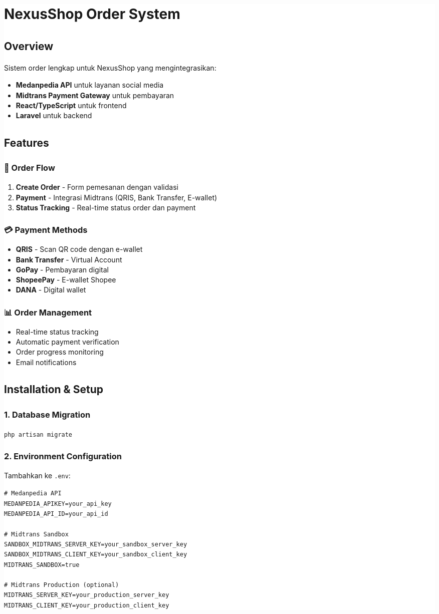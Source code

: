 # NexusShop Order System

## Overview

Sistem order lengkap untuk NexusShop yang mengintegrasikan:
- **Medanpedia API** untuk layanan social media
- **Midtrans Payment Gateway** untuk pembayaran
- **React/TypeScript** untuk frontend
- **Laravel** untuk backend

## Features

### 🛒 Order Flow
1. **Create Order** - Form pemesanan dengan validasi
2. **Payment** - Integrasi Midtrans (QRIS, Bank Transfer, E-wallet)
3. **Status Tracking** - Real-time status order dan payment

### 💳 Payment Methods
- **QRIS** - Scan QR code dengan e-wallet
- **Bank Transfer** - Virtual Account
- **GoPay** - Pembayaran digital
- **ShopeePay** - E-wallet Shopee
- **DANA** - Digital wallet

### 📊 Order Management
- Real-time status tracking
- Automatic payment verification
- Order progress monitoring
- Email notifications

## Installation & Setup

### 1. Database Migration
```bash
php artisan migrate
```

### 2. Environment Configuration
Tambahkan ke `.env`:
```env
# Medanpedia API
MEDANPEDIA_APIKEY=your_api_key
MEDANPEDIA_API_ID=your_api_id

# Midtrans Sandbox
SANDBOX_MIDTRANS_SERVER_KEY=your_sandbox_server_key
SANDBOX_MIDTRANS_CLIENT_KEY=your_sandbox_client_key
MIDTRANS_SANDBOX=true

# Midtrans Production (optional)
MIDTRANS_SERVER_KEY=your_production_server_key
MIDTRANS_CLIENT_KEY=your_production_client_key
```
